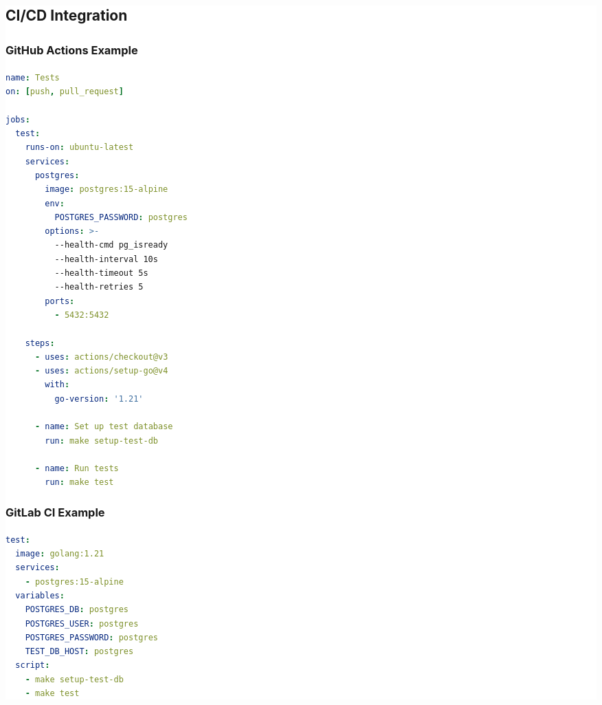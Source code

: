 ## CI/CD Integration

### GitHub Actions Example

```yaml
name: Tests
on: [push, pull_request]

jobs:
  test:
    runs-on: ubuntu-latest
    services:
      postgres:
        image: postgres:15-alpine
        env:
          POSTGRES_PASSWORD: postgres
        options: >-
          --health-cmd pg_isready
          --health-interval 10s
          --health-timeout 5s
          --health-retries 5
        ports:
          - 5432:5432

    steps:
      - uses: actions/checkout@v3
      - uses: actions/setup-go@v4
        with:
          go-version: '1.21'
      
      - name: Set up test database
        run: make setup-test-db
        
      - name: Run tests
        run: make test
```

### GitLab CI Example

```yaml
test:
  image: golang:1.21
  services:
    - postgres:15-alpine
  variables:
    POSTGRES_DB: postgres
    POSTGRES_USER: postgres
    POSTGRES_PASSWORD: postgres
    TEST_DB_HOST: postgres
  script:
    - make setup-test-db
    - make test
```
